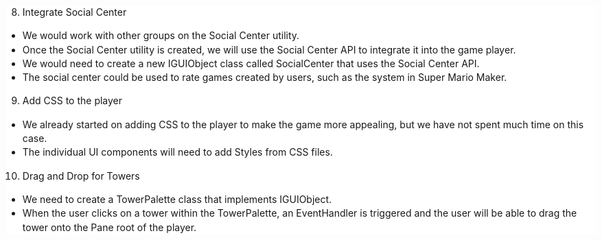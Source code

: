 8. Integrate Social Center
  * We would work with other groups on the Social Center utility.
  * Once the Social Center utility is created, we will use the Social Center API to integrate it into the game player.
  * We would need to create a new IGUIObject class called SocialCenter that uses the Social Center API.
  * The social center could be used to rate games created by users, such as the system in Super Mario Maker.

9. Add CSS to the player
  * We already started on adding CSS to the player to make the game more appealing, but we have not spent much time on this case.
  * The individual UI components will need to add Styles from CSS files.

10. Drag and Drop for Towers 
  * We need to create a TowerPalette class that implements IGUIObject.
  * When the user clicks on a tower within the TowerPalette, an EventHandler is triggered and the user will be able to drag the tower onto the Pane root of the player.


